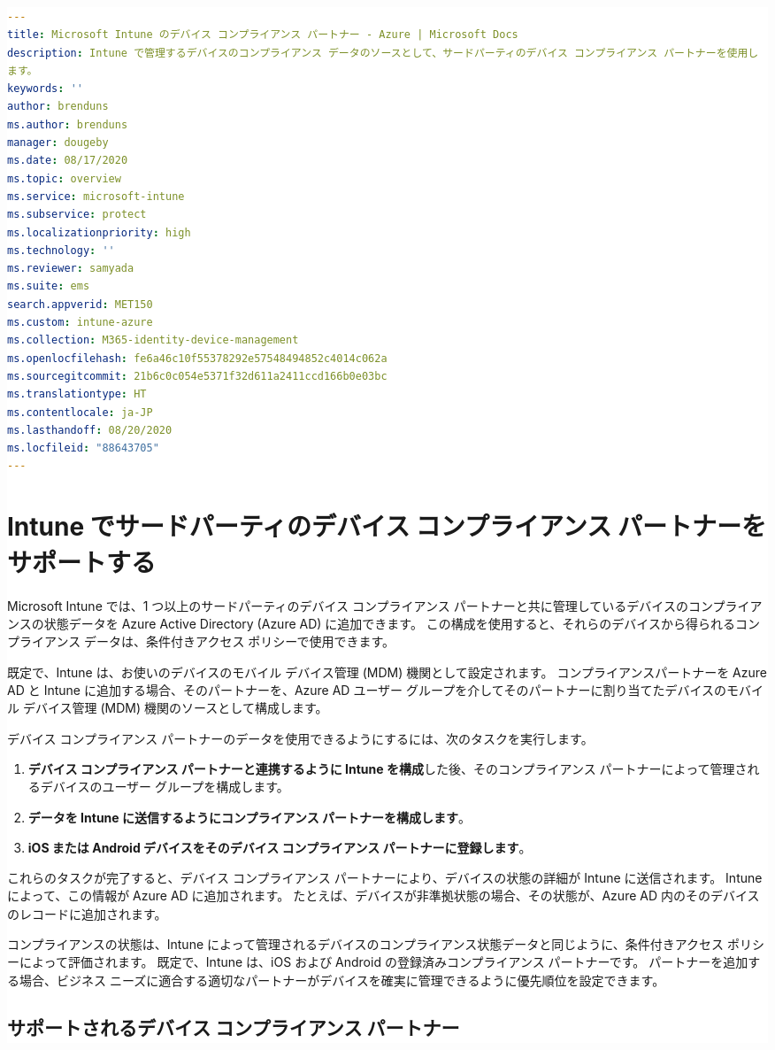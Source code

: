 ```yaml
---
title: Microsoft Intune のデバイス コンプライアンス パートナー - Azure | Microsoft Docs
description: Intune で管理するデバイスのコンプライアンス データのソースとして、サードパーティのデバイス コンプライアンス パートナーを使用します。
keywords: ''
author: brenduns
ms.author: brenduns
manager: dougeby
ms.date: 08/17/2020
ms.topic: overview
ms.service: microsoft-intune
ms.subservice: protect
ms.localizationpriority: high
ms.technology: ''
ms.reviewer: samyada
ms.suite: ems
search.appverid: MET150
ms.custom: intune-azure
ms.collection: M365-identity-device-management
ms.openlocfilehash: fe6a46c10f55378292e57548494852c4014c062a
ms.sourcegitcommit: 21b6c0c054e5371f32d611a2411ccd166b0e03bc
ms.translationtype: HT
ms.contentlocale: ja-JP
ms.lasthandoff: 08/20/2020
ms.locfileid: "88643705"
---
```

# <a name="support-third-party-device-compliance-partners-in-intune"></a>Intune でサードパーティのデバイス コンプライアンス パートナーをサポートする

Microsoft Intune では、1 つ以上のサードパーティのデバイス コンプライアンス パートナーと共に管理しているデバイスのコンプライアンスの状態データを Azure Active Directory (Azure AD) に追加できます。 この構成を使用すると、それらのデバイスから得られるコンプライアンス データは、条件付きアクセス ポリシーで使用できます。

既定で、Intune は、お使いのデバイスのモバイル デバイス管理 (MDM) 機関として設定されます。 コンプライアンスパートナーを Azure AD と Intune に追加する場合、そのパートナーを、Azure AD ユーザー グループを介してそのパートナーに割り当てたデバイスのモバイル デバイス管理 (MDM) 機関のソースとして構成します。

デバイス コンプライアンス パートナーのデータを使用できるようにするには、次のタスクを実行します。

1. **デバイス コンプライアンス パートナーと連携するように Intune を構成**した後、そのコンプライアンス パートナーによって管理されるデバイスのユーザー グループを構成します。

2. **データを Intune に送信するようにコンプライアンス パートナーを構成します**。

3. **iOS または Android デバイスをそのデバイス コンプライアンス パートナーに登録します**。

これらのタスクが完了すると、デバイス コンプライアンス パートナーにより、デバイスの状態の詳細が Intune に送信されます。 Intune によって、この情報が Azure AD に追加されます。 たとえば、デバイスが非準拠状態の場合、その状態が、Azure AD 内のそのデバイスのレコードに追加されます。

コンプライアンスの状態は、Intune によって管理されるデバイスのコンプライアンス状態データと同じように、条件付きアクセス ポリシーによって評価されます。  既定で、Intune は、iOS および Android の登録済みコンプライアンス パートナーです。 パートナーを追加する場合、ビジネス ニーズに適合する適切なパートナーがデバイスを確実に管理できるように優先順位を設定できます。

## <a name="supported-device-compliance-partners"></a>サポートされるデバイス コンプライアンス パートナー
